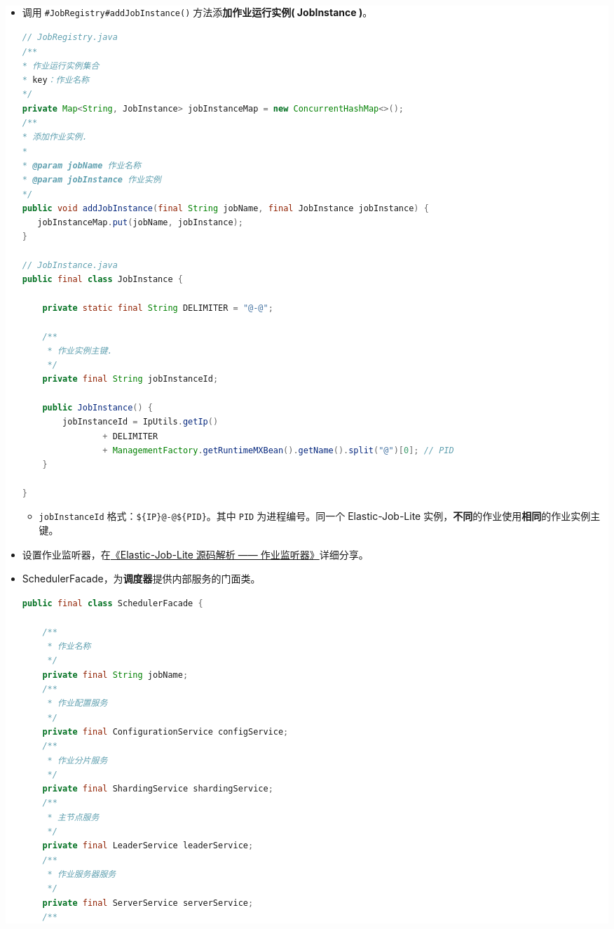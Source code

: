 * 调用 `#JobRegistry#addJobInstance()` 方法添**加作业运行实例( JobInstance )**。

    ```Java
    // JobRegistry.java
    /**
    * 作业运行实例集合
    * key：作业名称
    */
    private Map<String, JobInstance> jobInstanceMap = new ConcurrentHashMap<>();
    /**
    * 添加作业实例.
    *
    * @param jobName 作业名称
    * @param jobInstance 作业实例
    */
    public void addJobInstance(final String jobName, final JobInstance jobInstance) {
       jobInstanceMap.put(jobName, jobInstance);
    }
    
    // JobInstance.java
    public final class JobInstance {
    
        private static final String DELIMITER = "@-@";
        
        /**
         * 作业实例主键.
         */
        private final String jobInstanceId;
        
        public JobInstance() {
            jobInstanceId = IpUtils.getIp()
                    + DELIMITER
                    + ManagementFactory.getRuntimeMXBean().getName().split("@")[0]; // PID
        }
    
    }
    ```
    * `jobInstanceId` 格式：`${IP}@-@${PID}`。其中 `PID` 为进程编号。同一个 Elastic-Job-Lite 实例，**不同**的作业使用**相同**的作业实例主键。
    
* 设置作业监听器，在[《Elastic-Job-Lite 源码解析 —— 作业监听器》](http://www.iocoder.cn/Elastic-Job/job-listener/?self)详细分享。
* SchedulerFacade，为**调度器**提供内部服务的门面类。

    ```Java
    public final class SchedulerFacade {
    
        /**
         * 作业名称
         */
        private final String jobName;
        /**
         * 作业配置服务
         */
        private final ConfigurationService configService;
        /**
         * 作业分片服务
         */
        private final ShardingService shardingService;
        /**
         * 主节点服务
         */
        private final LeaderService leaderService;
        /**
         * 作业服务器服务
         */
        private final ServerService serverService;
        /**